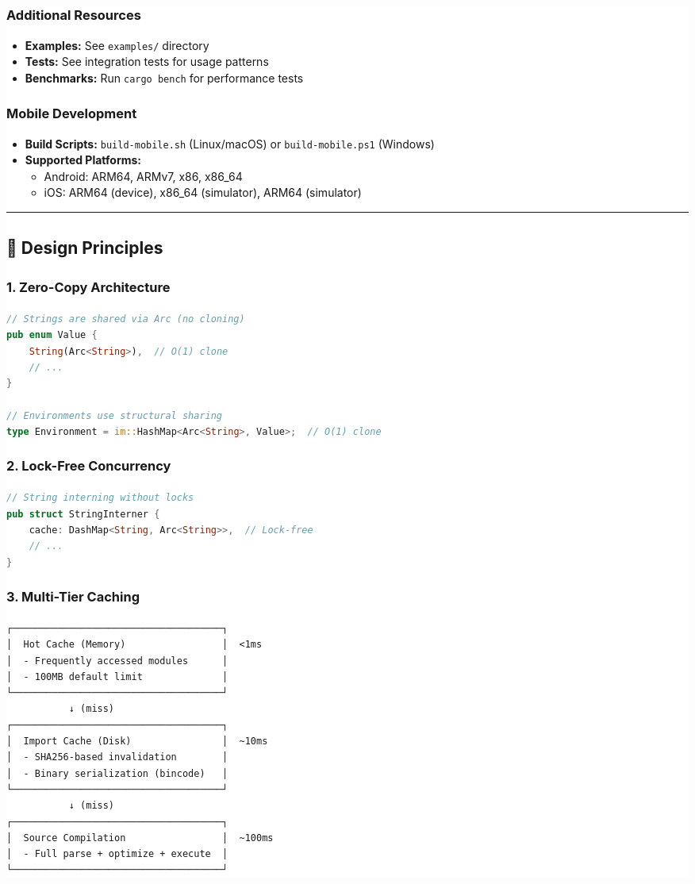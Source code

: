 ### Additional Resources
- **Examples:** See `examples/` directory
- **Tests:** See integration tests for usage patterns
- **Benchmarks:** Run `cargo bench` for performance tests

### Mobile Development
- **Build Scripts:** `build-mobile.sh` (Linux/macOS) or `build-mobile.ps1` (Windows)
- **Supported Platforms:**
  - Android: ARM64, ARMv7, x86, x86_64
  - iOS: ARM64 (device), x86_64 (simulator), ARM64 (simulator)

---

## 🎯 Design Principles

### 1. Zero-Copy Architecture
```rust
// Strings are shared via Arc (no cloning)
pub enum Value {
    String(Arc<String>),  // O(1) clone
    // ...
}

// Environments use structural sharing
type Environment = im::HashMap<Arc<String>, Value>;  // O(1) clone
```

### 2. Lock-Free Concurrency
```rust
// String interning without locks
pub struct StringInterner {
    cache: DashMap<String, Arc<String>>,  // Lock-free
    // ...
}
```

### 3. Multi-Tier Caching
```
┌─────────────────────────────────────┐
│  Hot Cache (Memory)                 │  <1ms
│  - Frequently accessed modules      │
│  - 100MB default limit              │
└─────────────────────────────────────┘
           ↓ (miss)
┌─────────────────────────────────────┐
│  Import Cache (Disk)                │  ~10ms
│  - SHA256-based invalidation        │
│  - Binary serialization (bincode)   │
└─────────────────────────────────────┘
           ↓ (miss)
┌─────────────────────────────────────┐
│  Source Compilation                 │  ~100ms
│  - Full parse + optimize + execute  │
└─────────────────────────────────────┘
```
